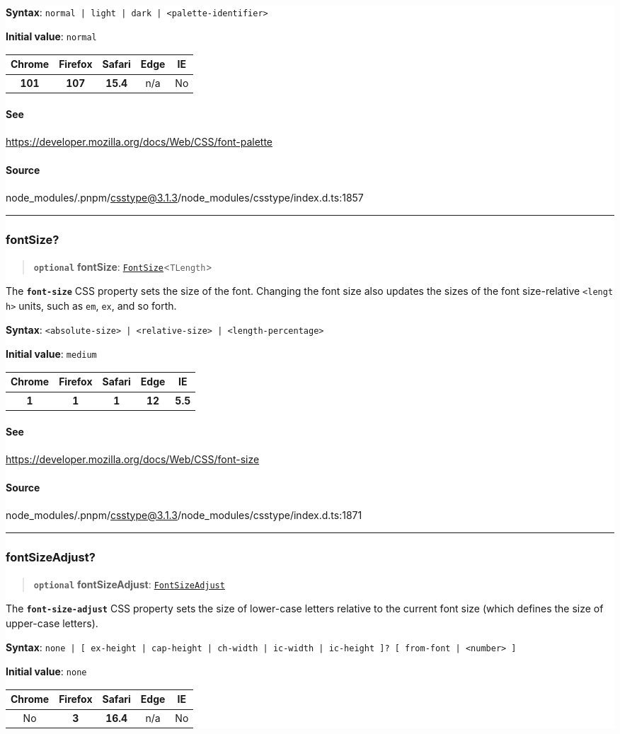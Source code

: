 **Syntax**: `normal | light | dark | <palette-identifier>`

**Initial value**: `normal`

| Chrome  | Firefox |  Safari  | Edge | IE  |
| :-----: | :-----: | :------: | :--: | :-: |
| **101** | **107** | **15.4** | n/a  | No  |

#### See

https://developer.mozilla.org/docs/Web/CSS/font-palette

#### Source

node_modules/.pnpm/csstype@3.1.3/node_modules/csstype/index.d.ts:1857

---

### fontSize?

> **`optional`** **fontSize**: [`FontSize`](../type-aliases/FontSize.md)\<`TLength`\>

The **`font-size`** CSS property sets the size of the font. Changing the font size also updates the sizes of the font size-relative `<length>` units, such as `em`, `ex`, and so forth.

**Syntax**: `<absolute-size> | <relative-size> | <length-percentage>`

**Initial value**: `medium`

| Chrome | Firefox | Safari |  Edge  |   IE    |
| :----: | :-----: | :----: | :----: | :-----: |
| **1**  |  **1**  | **1**  | **12** | **5.5** |

#### See

https://developer.mozilla.org/docs/Web/CSS/font-size

#### Source

node_modules/.pnpm/csstype@3.1.3/node_modules/csstype/index.d.ts:1871

---

### fontSizeAdjust?

> **`optional`** **fontSizeAdjust**: [`FontSizeAdjust`](../type-aliases/FontSizeAdjust.md)

The **`font-size-adjust`** CSS property sets the size of lower-case letters relative to the current font size (which defines the size of upper-case letters).

**Syntax**: `none | [ ex-height | cap-height | ch-width | ic-width | ic-height ]? [ from-font | <number> ]`

**Initial value**: `none`

| Chrome | Firefox |  Safari  | Edge | IE  |
| :----: | :-----: | :------: | :--: | :-: |
|   No   |  **3**  | **16.4** | n/a  | No  |
